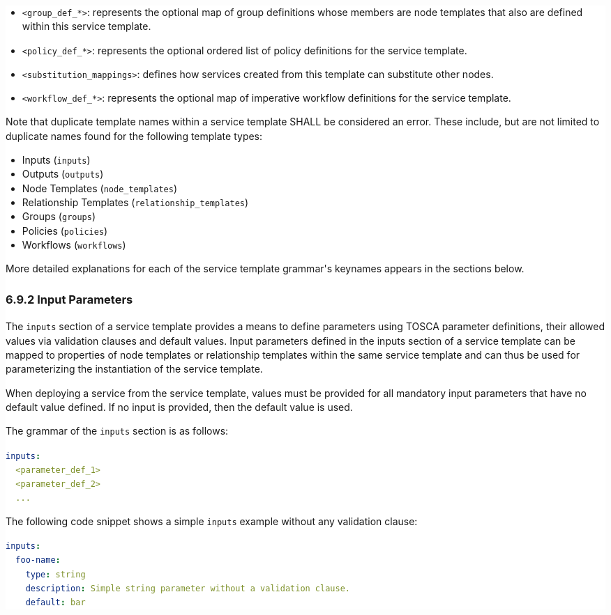 - `<group_def_*>`: represents the optional map of group definitions
  whose members are node templates that also are defined within this
  service template.

- `<policy_def_*>`: represents the optional ordered list of
  policy definitions for the service template.

- `<substitution_mappings>`: defines how services created from this
  template can substitute other nodes.

- `<workflow_def_*>`: represents the optional map of imperative
  workflow definitions for the service template.

Note that duplicate template names within a service template SHALL be
considered an error. These include, but are not limited to duplicate
names found for the following template types:

- Inputs (`inputs`)
- Outputs (`outputs`)
- Node Templates (`node_templates`)
- Relationship Templates (`relationship_templates`)
- Groups (`groups`)
- Policies (`policies`)
- Workflows (`workflows`)

More detailed explanations for each of the service template grammar's
keynames appears in the sections below.

### 6.9.2 Input Parameters <a name=input-parameters></a>

The `inputs` section of a service template provides a means to define
parameters using TOSCA parameter definitions, their allowed values via
validation clauses and default values. Input parameters defined in the
inputs section of a service template can be mapped to properties of node
templates or relationship templates within the same service template and
can thus be used for parameterizing the instantiation of the service
template.

When deploying a service from the service template, values must be
provided for all mandatory input parameters that have no default value
defined. If no input is provided, then the default value is used.

The grammar of the `inputs` section is as follows:

```yaml
inputs:
  <parameter_def_1>
  <parameter_def_2>
  ...
```

The following code snippet shows a simple `inputs` example without any
validation clause:

```yaml
inputs:
  foo-name:
    type: string
    description: Simple string parameter without a validation clause.
    default: bar
```

